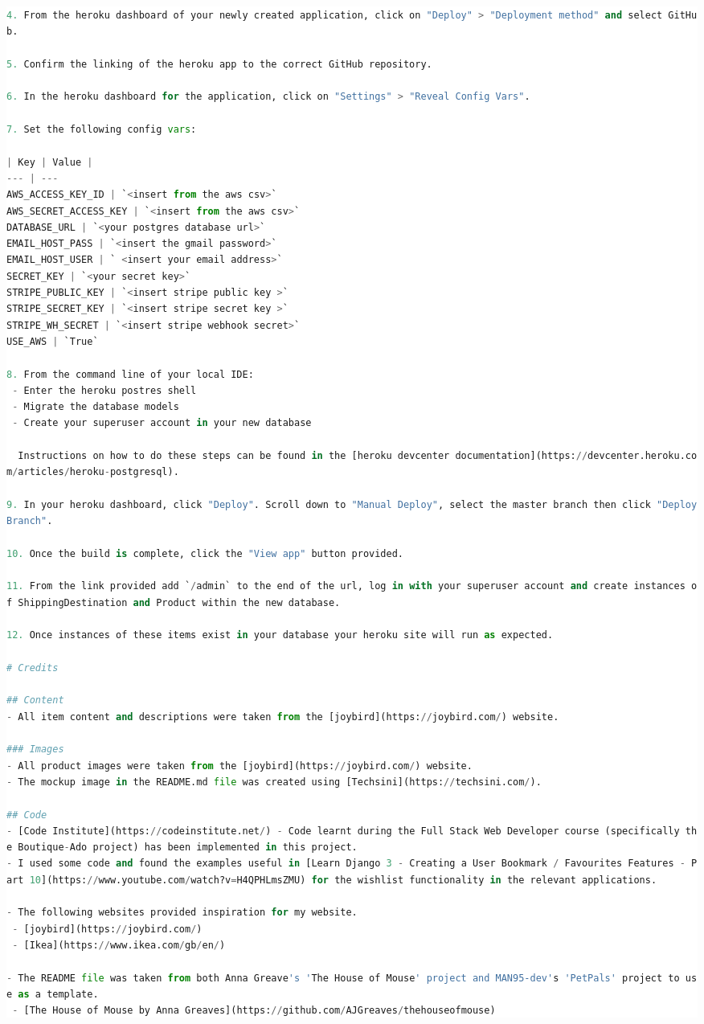    ```python
4. From the heroku dashboard of your newly created application, click on "Deploy" > "Deployment method" and select GitHub.

5. Confirm the linking of the heroku app to the correct GitHub repository.

6. In the heroku dashboard for the application, click on "Settings" > "Reveal Config Vars".

7. Set the following config vars:

| Key | Value |
--- | ---
AWS_ACCESS_KEY_ID | `<insert from the aws csv>`
AWS_SECRET_ACCESS_KEY | `<insert from the aws csv>`
DATABASE_URL | `<your postgres database url>`
EMAIL_HOST_PASS | `<insert the gmail password>`
EMAIL_HOST_USER | `	<insert your email address>`
SECRET_KEY | `<your secret key>`
STRIPE_PUBLIC_KEY | `<insert stripe public key >`
STRIPE_SECRET_KEY | `<insert stripe secret key >`
STRIPE_WH_SECRET | `<insert stripe webhook secret>`
USE_AWS | `True`

8. From the command line of your local IDE:
    - Enter the heroku postres shell 
    - Migrate the database models 
    - Create your superuser account in your new database
    
     Instructions on how to do these steps can be found in the [heroku devcenter documentation](https://devcenter.heroku.com/articles/heroku-postgresql).

9. In your heroku dashboard, click "Deploy". Scroll down to "Manual Deploy", select the master branch then click "Deploy Branch".

10. Once the build is complete, click the "View app" button provided.

11. From the link provided add `/admin` to the end of the url, log in with your superuser account and create instances of ShippingDestination and Product within the new database.

12. Once instances of these items exist in your database your heroku site will run as expected.

# Credits

## Content
- All item content and descriptions were taken from the [joybird](https://joybird.com/) website.

### Images
- All product images were taken from the [joybird](https://joybird.com/) website.
- The mockup image in the README.md file was created using [Techsini](https://techsini.com/).

## Code
- [Code Institute](https://codeinstitute.net/) - Code learnt during the Full Stack Web Developer course (specifically the Boutique-Ado project) has been implemented in this project.
- I used some code and found the examples useful in [Learn Django 3 - Creating a User Bookmark / Favourites Features - Part 10](https://www.youtube.com/watch?v=H4QPHLmsZMU) for the wishlist functionality in the relevant applications.

- The following websites provided inspiration for my website.
    - [joybird](https://joybird.com/)
    - [Ikea](https://www.ikea.com/gb/en/)

- The README file was taken from both Anna Greave's 'The House of Mouse' project and MAN95-dev's 'PetPals' project to use as a template.
    - [The House of Mouse by Anna Greaves](https://github.com/AJGreaves/thehouseofmouse)
   ```